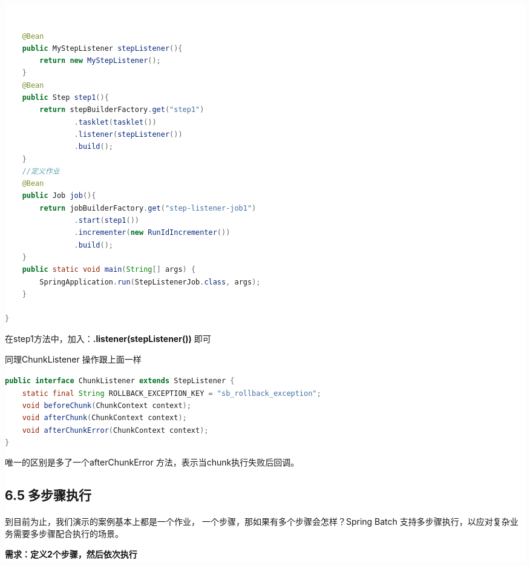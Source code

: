 ```java


    @Bean
    public MyStepListener stepListener(){
        return new MyStepListener();
    }
    @Bean
    public Step step1(){
        return stepBuilderFactory.get("step1")
                .tasklet(tasklet())
                .listener(stepListener())  
                .build();
    }
    //定义作业
    @Bean
    public Job job(){
        return jobBuilderFactory.get("step-listener-job1")
                .start(step1())
                .incrementer(new RunIdIncrementer())
                .build();
    }
    public static void main(String[] args) {
        SpringApplication.run(StepListenerJob.class, args);
    }

}

```

在step1方法中，加入：**.listener(stepListener())**   即可

同理ChunkListener 操作跟上面一样

```java
public interface ChunkListener extends StepListener {
	static final String ROLLBACK_EXCEPTION_KEY = "sb_rollback_exception";
	void beforeChunk(ChunkContext context);
	void afterChunk(ChunkContext context);
	void afterChunkError(ChunkContext context);
}

```

唯一的区别是多了一个afterChunkError 方法，表示当chunk执行失败后回调。



## 6.5 多步骤执行

到目前为止，我们演示的案例基本上都是一个作业， 一个步骤，那如果有多个步骤会怎样？Spring Batch 支持多步骤执行，以应对复杂业务需要多步骤配合执行的场景。



**需求：定义2个步骤，然后依次执行**

